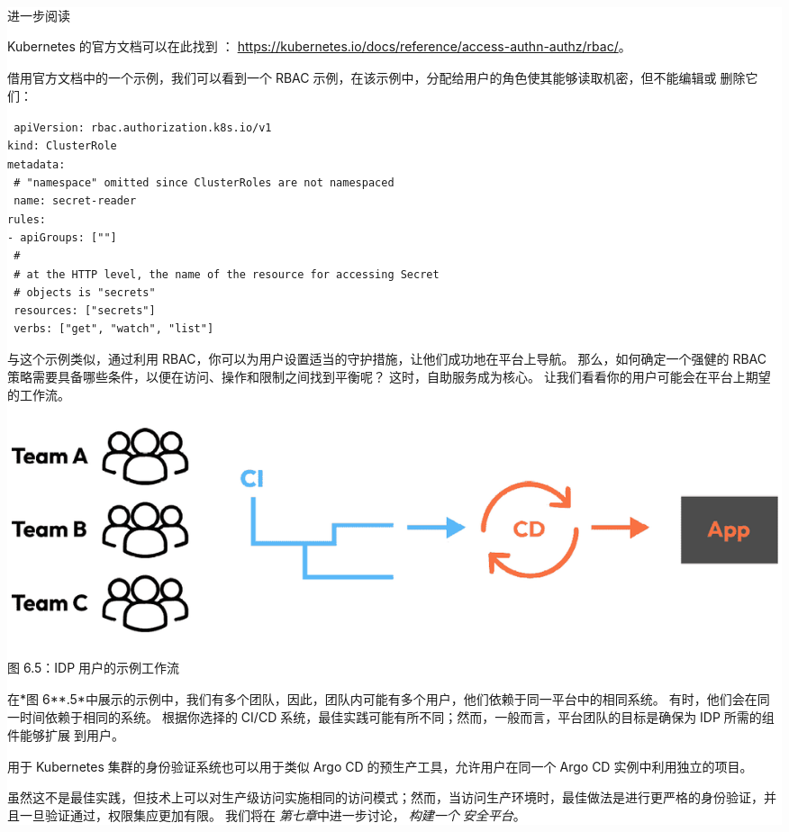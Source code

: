 <st c="24466">进一步阅读</st>

<st c="24482">Kubernetes 的官方文档可以在此找到</st> <st c="24531">：</st> [<st c="24537">https://kubernetes.io/docs/reference/access-authn-authz/rbac/</st>](https://kubernetes.io/docs/reference/access-authn-authz/rbac/)<st c="24598">。</st>

<st c="24599">借用官方文档中的一个示例，我们可以看到一个 RBAC 示例，在该示例中，分配给用户的角色使其能够读取机密，但不能编辑或</st> <st c="24801">删除它们：</st>

```
 apiVersion: rbac.authorization.k8s.io/v1
kind: ClusterRole
metadata:
 # "namespace" omitted since ClusterRoles are not namespaced
 name: secret-reader
rules:
- apiGroups: [""]
 #
 # at the HTTP level, the name of the resource for accessing Secret
 # objects is "secrets"
 resources: ["secrets"]
 verbs: ["get", "watch", "list"]
```

<st c="25134">与这个示例类似，通过利用</st> <st c="25173">RBAC，你可以为用户设置适当的守护措施，让他们成功地在平台上导航。</st> <st c="25276">那么，如何确定一个强健的 RBAC 策略需要具备哪些条件，以便在访问、操作和限制之间找到平衡呢？</st> <st c="25406">这时，自助服务成为核心。</st> <st c="25453">让我们看看你的用户可能会在平台上期望的工作流。</st>

![图 6.5：IDP 用户的示例工作流](img/B31164_06_05.jpg)

<st c="25535">图 6.5：IDP 用户的示例工作流</st>

在*<st c="25609">图 6</st>**<st c="25617">.5</st>*<st c="25619">中展示的示例中，我们有多个团队，因此，团队内可能有多个用户，他们依赖于同一平台中的相同系统。</st> <st c="25747">有时，他们会在同一时间依赖于相同的系统。</st> <st c="25817">根据你选择的 CI/CD 系统，最佳实践可能有所不同；然而，一般而言，平台团队的目标是确保为 IDP 所需的组件能够扩展</st> <st c="26016">到用户。</st>

<st c="26025">用于 Kubernetes 集群的身份验证系统也可以用于类似 Argo CD 的预生产工具，允许用户在同一个 Argo</st> <st c="26215">CD 实例中利用独立的项目。</st>

<st c="26227">虽然这不是最佳实践，但技术上可以对生产级访问实施相同的访问模式；然而，当访问生产环境时，最佳做法是进行更严格的身份验证，并且一旦验证通过，权限集应更加有限。</st> <st c="26518">我们将在</st> *<st c="26546">第七章</st>*<st c="26555">中进一步讨论，</st> *<st c="26557">构建一个</st>* *<st c="26568">安全平台</st>*<st c="26583">。</st>
